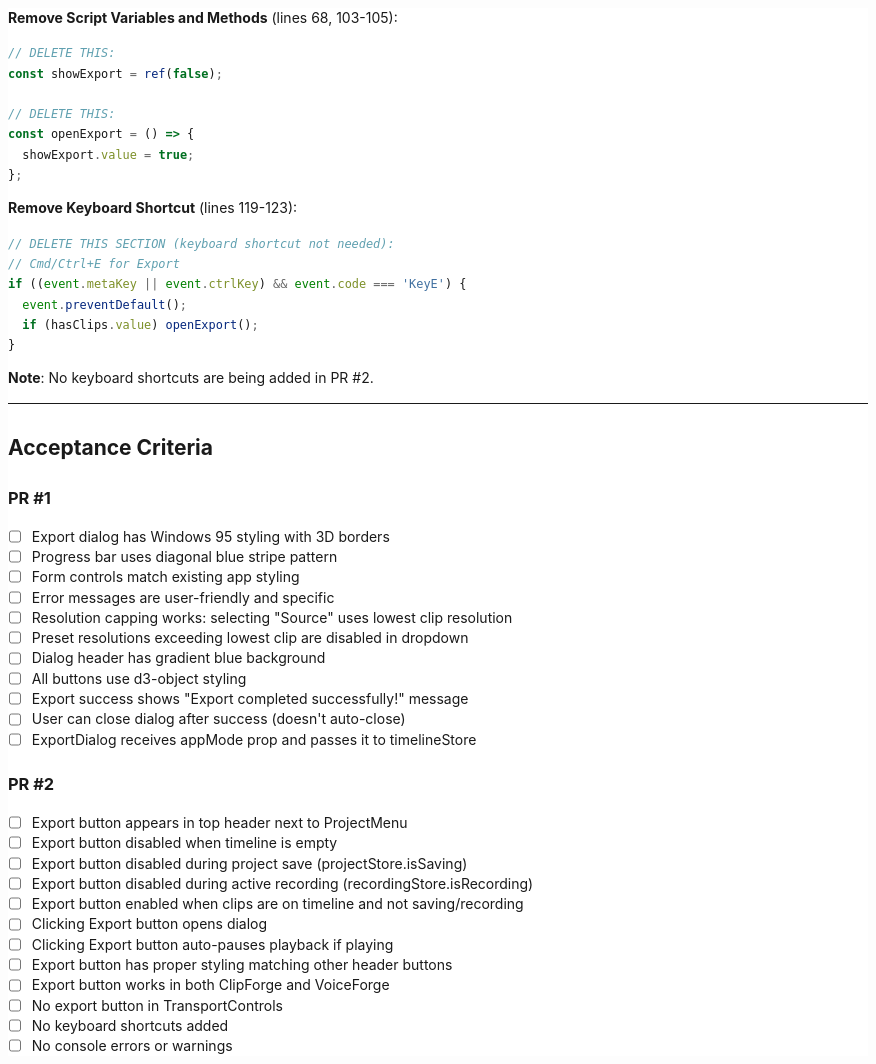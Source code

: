 **Remove Script Variables and Methods** (lines 68, 103-105):
```javascript
// DELETE THIS:
const showExport = ref(false);

// DELETE THIS:
const openExport = () => {
  showExport.value = true;
};
```

**Remove Keyboard Shortcut** (lines 119-123):
```javascript
// DELETE THIS SECTION (keyboard shortcut not needed):
// Cmd/Ctrl+E for Export
if ((event.metaKey || event.ctrlKey) && event.code === 'KeyE') {
  event.preventDefault();
  if (hasClips.value) openExport();
}
```

**Note**: No keyboard shortcuts are being added in PR #2.

---

## Acceptance Criteria

### PR #1
- [ ] Export dialog has Windows 95 styling with 3D borders
- [ ] Progress bar uses diagonal blue stripe pattern
- [ ] Form controls match existing app styling
- [ ] Error messages are user-friendly and specific
- [ ] Resolution capping works: selecting "Source" uses lowest clip resolution
- [ ] Preset resolutions exceeding lowest clip are disabled in dropdown
- [ ] Dialog header has gradient blue background
- [ ] All buttons use d3-object styling
- [ ] Export success shows "Export completed successfully!" message
- [ ] User can close dialog after success (doesn't auto-close)
- [ ] ExportDialog receives appMode prop and passes it to timelineStore

### PR #2
- [ ] Export button appears in top header next to ProjectMenu
- [ ] Export button disabled when timeline is empty
- [ ] Export button disabled during project save (projectStore.isSaving)
- [ ] Export button disabled during active recording (recordingStore.isRecording)
- [ ] Export button enabled when clips are on timeline and not saving/recording
- [ ] Clicking Export button opens dialog
- [ ] Clicking Export button auto-pauses playback if playing
- [ ] Export button has proper styling matching other header buttons
- [ ] Export button works in both ClipForge and VoiceForge
- [ ] No export button in TransportControls
- [ ] No keyboard shortcuts added
- [ ] No console errors or warnings
